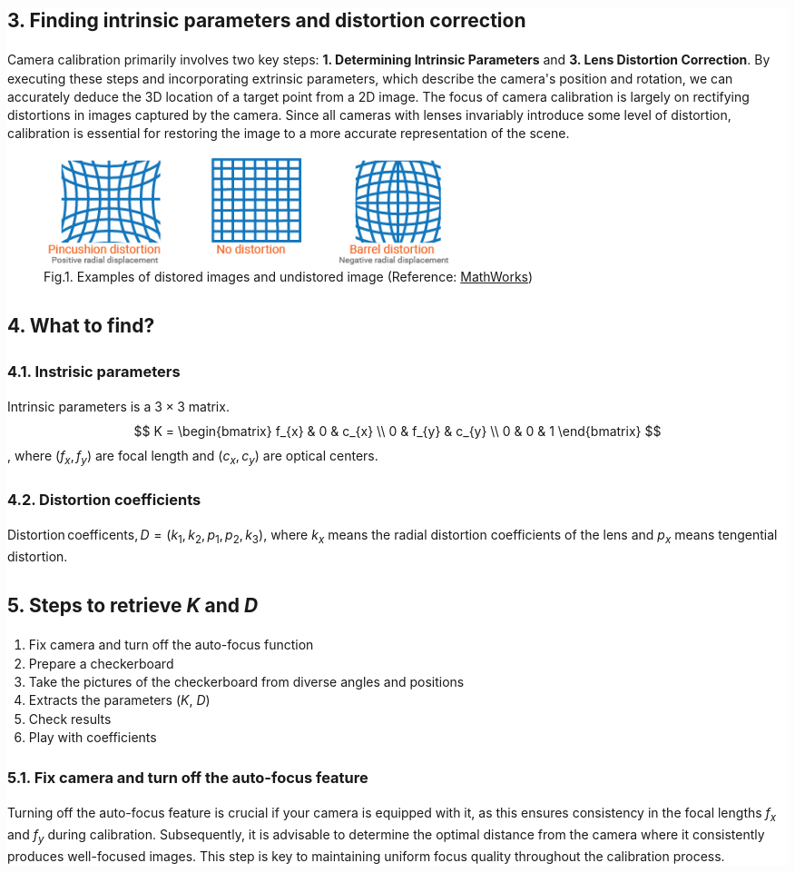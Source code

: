 ## 3. Finding intrinsic parameters and distortion correction

Camera calibration primarily involves two key steps: **1. Determining Intrinsic Parameters** and **3. Lens Distortion Correction**. By executing these steps and incorporating extrinsic parameters, which describe the camera's position and rotation, we can accurately deduce the 3D location of a target point from a 2D image. The focus of camera calibration is largely on rectifying distortions in images captured by the camera. Since all cameras with lenses invariably introduce some level of distortion, calibration is essential for restoring the image to a more accurate representation of the scene.

<figure>
    <img align="center" src="/assets/images/Camera_calibration/distortion.png" alt="Distored and rectified images" style="width:450px;"/>
    <figcaption>Fig.1. Examples of distored images and undistored image (Reference: <a href="https://uk.mathworks.com/help/vision/ug/camera-calibration.html" target="_blank">MathWorks</a>)</figcaption>
</figure>


## 4. What to find?
### 4.1. Instrisic parameters
Intrinsic parameters is a $3 \times 3$ matrix.
$$ K = \begin{bmatrix}
f_{x} & 0 & c_{x} \\
0 & f_{y} & c_{y} \\
0 & 0 & 1
\end{bmatrix} $$, where $(f_x, f_y)$ are focal length and $(c_x, c_y)$ are optical centers.

### 4.2. Distortion coefficients
$\text{Distortion}\,\text{coefficents}, D= (k_1,\, k_2,\, p_1,\, p_2,\, k_3)$, where $k_x$ means the radial distortion coefficients of the lens and $p_x$ means tengential distortion.

## 5. Steps to retrieve $K$ and $D$
1. Fix camera and turn off the auto-focus function
2. Prepare a checkerboard
3. Take the pictures of the checkerboard from diverse angles and positions
4. Extracts the parameters ($K$, $D$)
5. Check results
6. Play with coefficients

### 5.1. Fix camera and turn off the auto-focus feature
Turning off the auto-focus feature is crucial if your camera is equipped with it, as this ensures consistency in the focal lengths $f_x$ and $f_y$ during calibration. Subsequently, it is advisable to determine the optimal distance from the camera where it consistently produces well-focused images. This step is key to maintaining uniform focus quality throughout the calibration process.
